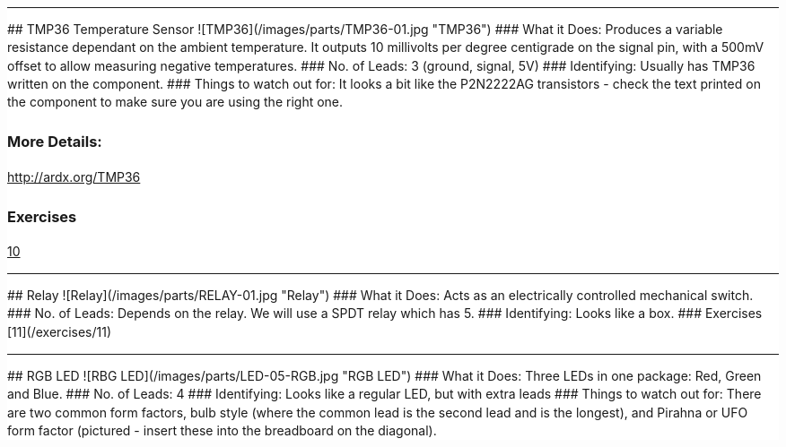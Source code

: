<hr/>
<a id="tempsensor"></a>
## TMP36 Temperature Sensor
![TMP36](/images/parts/TMP36-01.jpg "TMP36")
### What it Does:
Produces a variable resistance dependant on the ambient temperature. It outputs 10 millivolts per degree centigrade on the signal pin, with a 500mV offset to allow measuring negative temperatures.
### No. of Leads:
3 (ground, signal, 5V)
### Identifying:
Usually has TMP36 written on the component.
### Things to watch out for:
It looks a bit like the P2N2222AG transistors - check the text printed on the component to make sure you are using the right one.

### More Details:
http://ardx.org/TMP36

### Exercises
[10](/exercises/10)

<hr/>
<a id="relay"></a>
## Relay
![Relay](/images/parts/RELAY-01.jpg "Relay")
### What it Does:
Acts as an electrically controlled mechanical switch.
### No. of Leads:
Depends on the relay. We will use a SPDT relay which has 5.
### Identifying:
Looks like a box.
### Exercises
[11](/exercises/11)

<hr/>
<a id="rgbled"></a>
## RGB LED
![RBG LED](/images/parts/LED-05-RGB.jpg "RGB LED")
### What it Does:
Three LEDs in one package: Red, Green and Blue.
### No. of Leads:
4
### Identifying:
Looks like a regular LED, but with extra leads
### Things to watch out for:
There are two common form factors, bulb style (where the common lead is the second lead and is the longest), and Pirahna or UFO form factor (pictured - insert these into the breadboard on the diagonal).
